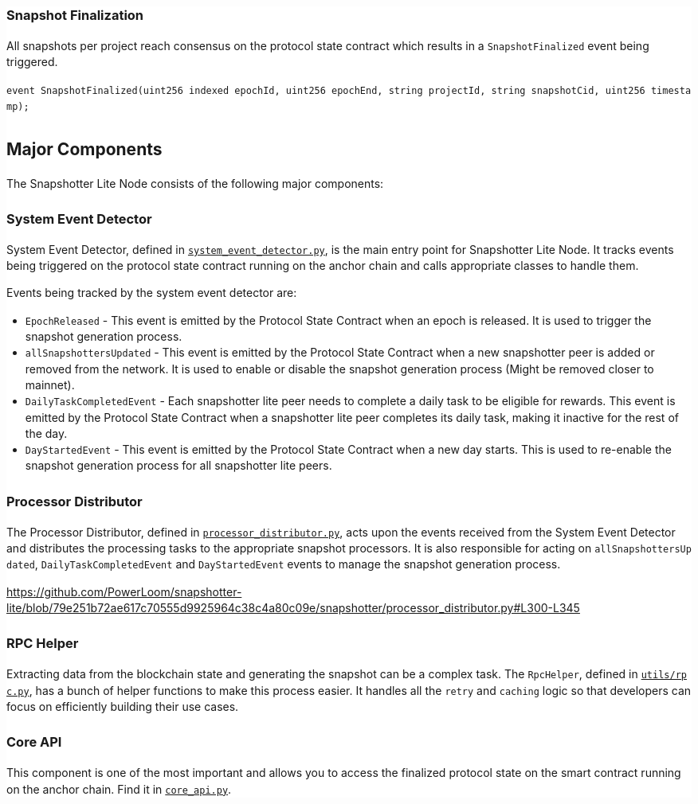
 ### Snapshot Finalization

All snapshots per project reach consensus on the protocol state contract which results in a `SnapshotFinalized` event being triggered.

```
event SnapshotFinalized(uint256 indexed epochId, uint256 epochEnd, string projectId, string snapshotCid, uint256 timestamp);
```


## Major Components
The Snapshotter Lite Node consists of the following major components:

### System Event Detector

System Event Detector, defined in [`system_event_detector.py`](snapshotter/system_event_detector.py), is the main entry point for Snapshotter Lite Node. It tracks events being triggered on the protocol state contract running on the anchor chain and calls appropriate classes to handle them.

Events being tracked by the system event detector are:
- `EpochReleased` - This event is emitted by the Protocol State Contract when an epoch is released. It is used to trigger the snapshot generation process.
- `allSnapshottersUpdated` - This event is emitted by the Protocol State Contract when a new snapshotter peer is added or removed from the network. It is used to enable or disable the snapshot generation process (Might be removed closer to mainnet).
- `DailyTaskCompletedEvent` - Each snapshotter lite peer needs to complete a daily task to be eligible for rewards. This event is emitted by the Protocol State Contract when a snapshotter lite peer completes its daily task, making it inactive for the rest of the day.
- `DayStartedEvent` - This event is emitted by the Protocol State Contract when a new day starts. This is used to re-enable the snapshot generation process for all snapshotter lite peers.

### Processor Distributor
The Processor Distributor, defined in [`processor_distributor.py`](snapshotter/processor_distributor.py), acts upon the events received from the System Event Detector and distributes the processing tasks to the appropriate snapshot processors. It is also responsible for acting on `allSnapshottersUpdated`, `DailyTaskCompletedEvent` and `DayStartedEvent` events to manage the snapshot generation process.

https://github.com/PowerLoom/snapshotter-lite/blob/79e251b72ae617c70555d9925964c38c4a80c09e/snapshotter/processor_distributor.py#L300-L345

### RPC Helper

Extracting data from the blockchain state and generating the snapshot can be a complex task. The `RpcHelper`, defined in [`utils/rpc.py`](snapshotter/utils/rpc.py), has a bunch of helper functions to make this process easier. It handles all the `retry` and `caching` logic so that developers can focus on efficiently building their use cases.


### Core API

This component is one of the most important and allows you to access the finalized protocol state on the smart contract running on the anchor chain. Find it in [`core_api.py`](snapshotter/core_api.py).
